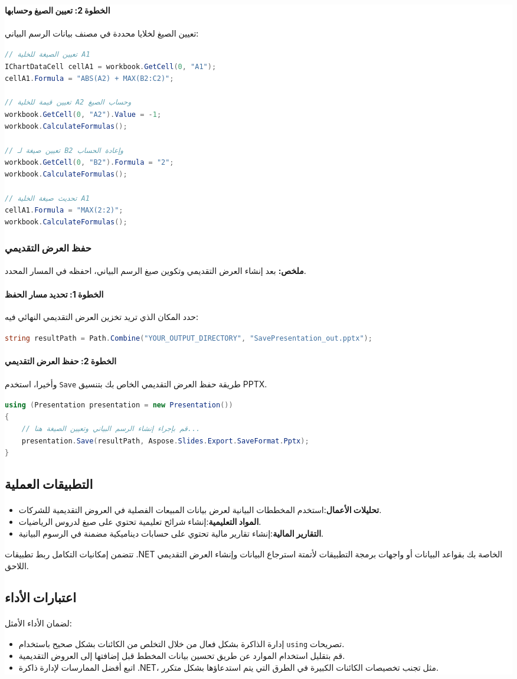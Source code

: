 #### الخطوة 2: تعيين الصيغ وحسابها
تعيين الصيغ لخلايا محددة في مصنف بيانات الرسم البياني:
```csharp
// تعيين الصيغة للخلية A1
IChartDataCell cellA1 = workbook.GetCell(0, "A1");
cellA1.Formula = "ABS(A2) + MAX(B2:C2)";

// تعيين قيمة للخلية A2 وحساب الصيغ
workbook.GetCell(0, "A2").Value = -1;
workbook.CalculateFormulas();

// تعيين صيغة لـ B2 وإعادة الحساب
workbook.GetCell(0, "B2").Formula = "2";
workbook.CalculateFormulas();

// تحديث صيغة الخلية A1
cellA1.Formula = "MAX(2:2)";
workbook.CalculateFormulas();
```

### حفظ العرض التقديمي
**ملخص:**
بعد إنشاء العرض التقديمي وتكوين صيغ الرسم البياني، احفظه في المسار المحدد.

#### الخطوة 1: تحديد مسار الحفظ
حدد المكان الذي تريد تخزين العرض التقديمي النهائي فيه:
```csharp
string resultPath = Path.Combine("YOUR_OUTPUT_DIRECTORY", "SavePresentation_out.pptx");
```

#### الخطوة 2: حفظ العرض التقديمي
وأخيرا، استخدم `Save` طريقة حفظ العرض التقديمي الخاص بك بتنسيق PPTX.
```csharp
using (Presentation presentation = new Presentation())
{
    // قم بإجراء إنشاء الرسم البياني وتعيين الصيغة هنا...
    presentation.Save(resultPath, Aspose.Slides.Export.SaveFormat.Pptx);
}
```

## التطبيقات العملية
- **تحليلات الأعمال**:استخدم المخططات البيانية لعرض بيانات المبيعات الفصلية في العروض التقديمية للشركات.
- **المواد التعليمية**:إنشاء شرائح تعليمية تحتوي على صيغ لدروس الرياضيات.
- **التقارير المالية**:إنشاء تقارير مالية تحتوي على حسابات ديناميكية مضمنة في الرسوم البيانية.

تتضمن إمكانيات التكامل ربط تطبيقات .NET الخاصة بك بقواعد البيانات أو واجهات برمجة التطبيقات لأتمتة استرجاع البيانات وإنشاء العرض التقديمي اللاحق.

## اعتبارات الأداء
لضمان الأداء الأمثل:
- إدارة الذاكرة بشكل فعال من خلال التخلص من الكائنات بشكل صحيح باستخدام `using` تصريحات.
- قم بتقليل استخدام الموارد عن طريق تحسين بيانات المخطط قبل إضافتها إلى العروض التقديمية.
- اتبع أفضل الممارسات لإدارة ذاكرة .NET، مثل تجنب تخصيصات الكائنات الكبيرة في الطرق التي يتم استدعاؤها بشكل متكرر.
